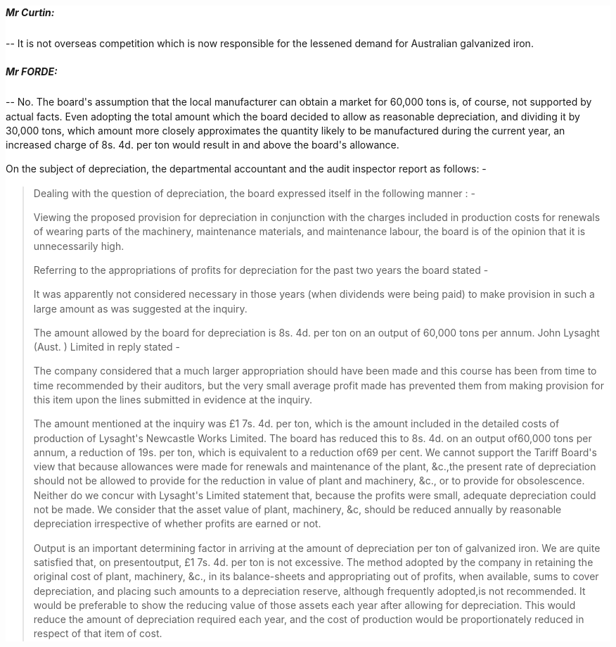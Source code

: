 ##### Mr Curtin:

--  It is not overseas competition which is now responsible for the lessened demand for Australian galvanized iron. 

##### Mr FORDE:

-- No. The board's assumption that the local manufacturer can obtain a market for 60,000 tons is, of course, not supported by actual facts. Even adopting the total amount which the board decided to allow as reasonable depreciation, and dividing it by 30,000 tons, which amount more closely approximates the quantity likely to be manufactured during the current year, an increased charge of 8s. 4d. per ton would result in and above the board's allowance. 

On the subject of depreciation, the departmental accountant and the audit inspector report as follows: - 

  >Dealing with the question of depreciation, the board expressed itself in the following manner :  - 
  >
  >Viewing the proposed provision for depreciation in conjunction with the charges included in production costs for renewals of wearing parts of the machinery, maintenance materials, and maintenance labour, the board is of the opinion that it is unnecessarily high. 
  >
  >Referring to the appropriations of profits for depreciation for the past two years the board stated - 
  >
  >It was apparently not considered necessary in those years (when dividends were being paid) to make provision in such a large amount as was suggested at the inquiry. 
  >
  >The amount allowed by the board for depreciation is 8s. 4d. per ton on an output of 60,000 tons per annum. John Lysaght (Aust. ) Limited in reply stated - 
  >
  >The company considered that a much larger appropriation should have been made and this course has been from time to time recommended by their auditors, but the very small average profit made has prevented them from making provision for this item upon the lines submitted in evidence at the inquiry. 
  >
  >The amount mentioned at the inquiry was £1 7s. 4d. per ton, which is the amount included in the detailed costs of production of Lysaght's Newcastle Works Limited. The board has reduced this to 8s. 4d. on an output of60,000 tons per annum, a reduction of 19s. per ton, which is equivalent to a reduction of69 per cent. We cannot support the Tariff Board's view that because allowances were made for renewals and maintenance of the plant, &amp;c.,the present rate of depreciation should not be allowed to provide for the reduction in value of plant and machinery, &amp;c., or to provide for obsolescence. Neither do we concur with Lysaght's Limited statement that, because the profits were small, adequate depreciation could not be made. We consider that the asset value of plant, machinery, &amp;c, should be reduced annually by reasonable depreciation irrespective of whether profits are earned or not. 
  >
  >Output is an important determining factor in arriving at the amount of depreciation per ton of galvanized iron. We are quite satisfied that, on presentoutput, £1 7s. 4d. per ton is not excessive. The method adopted by the company in retaining the original cost of plant, machinery, &amp;c., in its balance-sheets and appropriating out of profits, when available, sums to cover depreciation, and placing such amounts to a depreciation reserve, although frequently adopted,is not recommended. It would be preferable to show the reducing value of those assets each year after allowing for depreciation. This would reduce the amount of depreciation required each year, and the cost of production would be proportionately reduced in respect of that item of cost. 
